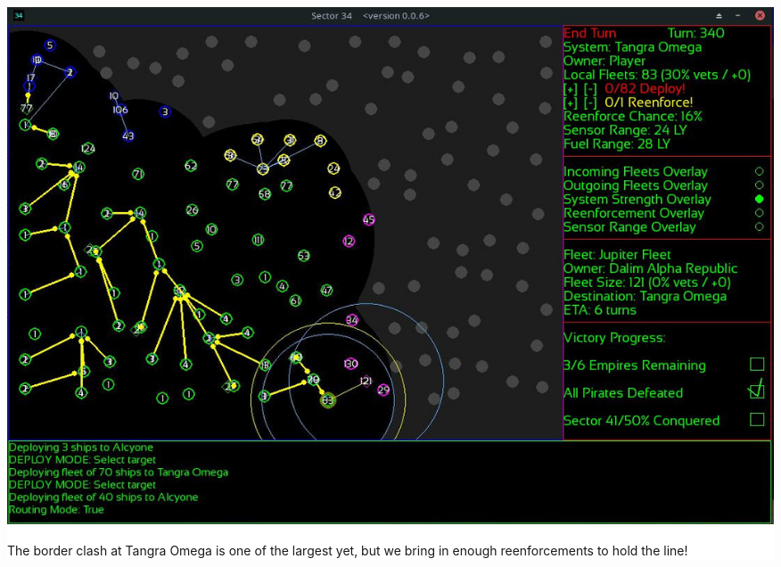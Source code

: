 ![s39](s39.jpg)

The border clash at Tangra Omega is one of the largest yet, but we bring in enough reenforcements to hold the line!
